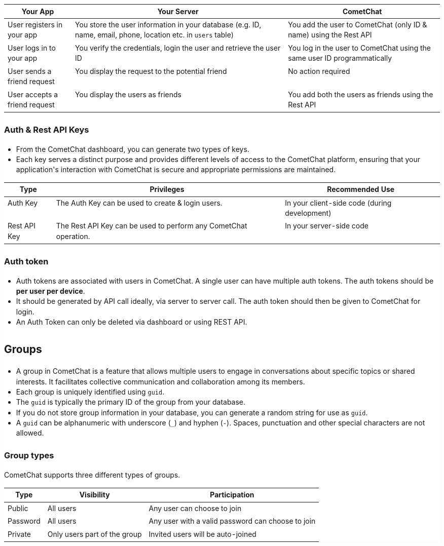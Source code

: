 | Your App | Your Server | CometChat | 
| ---- | ---- | ---- | 
| User registers in your app | You store the user information in your database (e.g. ID, name, email, phone, location etc. in `users` table) | You add the user to CometChat (only ID & name) using the Rest API | 
| User logs in to your app | You verify the credentials, login the user and retrieve the user ID | You log in the user to CometChat using the same user ID programmatically | 
| User sends a friend request | You display the request to the potential friend | No action required | 
| User accepts a friend request | You display the users as friends | You add both the users as friends using the Rest API | 


### Auth & Rest API Keys

- From the CometChat dashboard, you can generate two types of keys.
- Each key serves a distinct purpose and provides different levels of access to the CometChat platform, ensuring that your application's interaction with CometChat is secure and appropriate permissions are maintained.

| Type | Privileges | Recommended Use | 
| ---- | ---- | ---- | 
| Auth Key | The Auth Key can be used to create & login users. | In your client-side code (during development) | 
| Rest API Key | The Rest API Key can be used to perform any CometChat operation. | In your server-side code | 


### Auth token

- Auth tokens are associated with users in CometChat. A single user can have multiple auth tokens. The auth tokens should be **per user per device**.
- It should be generated by API call ideally, via server to server call. The auth token should then be given to CometChat for login.
- An Auth Token can only be deleted via dashboard or using REST API.

## Groups

- A group in CometChat is a feature that allows multiple users to engage in conversations about specific topics or shared interests. It facilitates collective communication and collaboration among its members.
- Each group is uniquely identified using `guid`.
- The `guid` is typically the primary ID of the group from your database.
- If you do not store group information in your database, you can generate a random string for use as `guid`.
- A `guid` can be alphanumeric with underscore (`_`) and hyphen (`-`). Spaces, punctuation and other special characters are not allowed.

### Group types

CometChat supports three different types of groups.

| Type | Visibility | Participation | 
| ---- | ---- | ---- | 
| Public | All users | Any user can choose to join | 
| Password | All users | Any user with a valid password can choose to join | 
| Private | Only users part of the group | Invited users will be auto-joined | 
